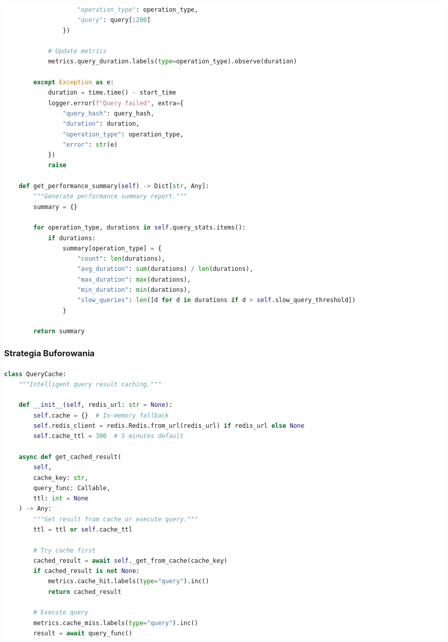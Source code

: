 ```python
                    "operation_type": operation_type,
                    "query": query[:200]
                })
            
            # Update metrics
            metrics.query_duration.labels(type=operation_type).observe(duration)
            
        except Exception as e:
            duration = time.time() - start_time
            logger.error(f"Query failed", extra={
                "query_hash": query_hash,
                "duration": duration,
                "operation_type": operation_type,
                "error": str(e)
            })
            raise
    
    def get_performance_summary(self) -> Dict[str, Any]:
        """Generate performance summary report."""
        summary = {}
        
        for operation_type, durations in self.query_stats.items():
            if durations:
                summary[operation_type] = {
                    "count": len(durations),
                    "avg_duration": sum(durations) / len(durations),
                    "max_duration": max(durations),
                    "min_duration": min(durations),
                    "slow_queries": len([d for d in durations if d > self.slow_query_threshold])
                }
        
        return summary
```

### Strategia Buforowania

```python
class QueryCache:
    """Intelligent query result caching."""
    
    def __init__(self, redis_url: str = None):
        self.cache = {}  # In-memory fallback
        self.redis_client = redis.Redis.from_url(redis_url) if redis_url else None
        self.cache_ttl = 300  # 5 minutes default
    
    async def get_cached_result(
        self, 
        cache_key: str, 
        query_func: Callable,
        ttl: int = None
    ) -> Any:
        """Get result from cache or execute query."""
        ttl = ttl or self.cache_ttl
        
        # Try cache first
        cached_result = await self._get_from_cache(cache_key)
        if cached_result is not None:
            metrics.cache_hit.labels(type="query").inc()
            return cached_result
        
        # Execute query
        metrics.cache_miss.labels(type="query").inc()
        result = await query_func()
```
